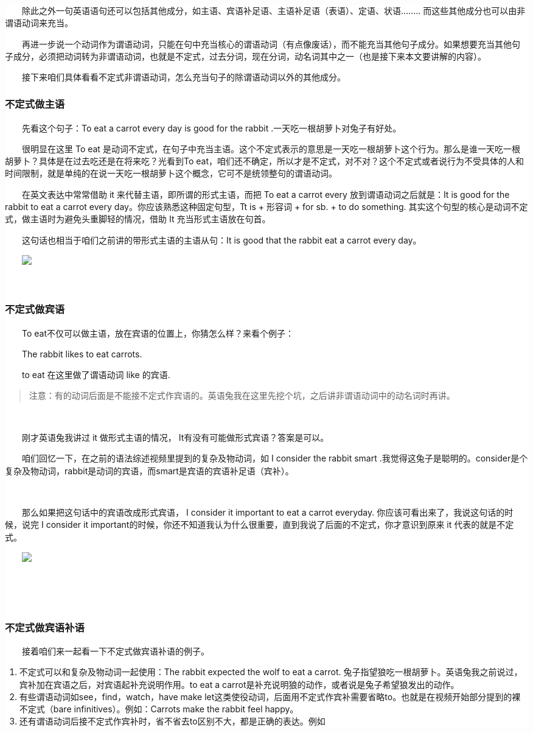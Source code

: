 　　除此之外一句英语语句还可以包括其他成分，如主语、‍‍宾语补足语、主语补足语（表语）、定语、状语........ 而这些其他成分‍‍也可以由非谓语动词来充当。‍‍

　　再进一步说一个动词作为谓语动词，‍‍只能在句中充当核心的谓语动词（有点像废话），‍‍而不能充当其他句子成分。如果想要充当其他句子成分，‍‍必须把动词转为非谓语动词，也就是不定式，过去分词，现在分词‍‍，动名词其中之一（也是接下来本文要讲解的内容）。‍

　　接下来咱们具体看看不定式非谓语动词，怎么充当句子的‍‍除谓语动词以外的其他成分。

### 不定式做主语

　　先看这个句子：To eat a carrot every day is good for the rabbit .一天吃一根胡萝卜对兔子有好处。‍‍

　　很明显在这里 To eat 是动词不定式，在句子中充当主语。这个不定式表示的意思是一天吃一根胡萝卜这个行为。那么是谁一天吃一根胡萝卜？具体是在过去吃还是在将来吃？‍‍光看到To eat，咱们还不确定，所以才是不定式，对不对？‍‍这个不定式或者说行为不受具体的人和时间限制，‍‍就是单纯的在说一天吃一根胡萝卜这个概念，它可不是统领整句的谓语动词。

　　在英文表达中常常借助 it 来代替主语，即所谓的形式主语，‍‍而把 To eat a carrot every 放到谓语动词之后就是：It is good‍‍ for the rabbit to eat a carrot every day。你应该熟悉这种固定句型，Tt is + 形容词 +  for sb.  + to do something.  其实这个句型的核心是动词不定式，‍‍做主语时为避免头重脚轻的情况，借助 It 充当形式主语放在句首。‍‍

　　这句话也相当于咱们之前讲的带形式主语的主语从句：It is good‍‍ that the rabbit eat a  carrot every day。

　　​![](https://image.peterjxl.com/blog/image-20231221204616-p5lwxz4.png)​

　　‍

### 不定式做宾语

　　To eat不仅可以做主语，放在宾语的位置上，你猜怎么样？‍‍来看个例子：

　　The rabbit likes to eat carrots‍‍.

　　to eat 在这里做了谓语动词 like 的宾语.

> 注意：有的动词后面是不能接不定式作宾语的。英语兔我在这里先挖个坑，‍‍之后讲非谓语动词中的动名词时再讲。

　　‍

　　刚才英语兔我讲过 it 做形式主语的情况，‍‍ It有没有可能做形式宾语？答案是可以。‍‍

　　咱们回忆一下，‍‍在之前的语法综述视频里提到的复杂及物动词，如 I consider the rabbit smart .我觉得这兔子是聪明的。consider是个复杂及物动词，rabbit是动词的宾语，‍‍而smart是宾语的宾语补足语（宾补）。

　　‍

　　那么如果把这句话中的宾语改成形式宾语，‍‍ I consider it important to eat a carrot everyday. 你应该可看出来了，我说这句话的时候，说完 I consider it important的时候，‍‍你还不知道我认为什么很重要，直到我说了后面的不定式，你才意识到‍‍原来 it 代表的就是不定式。‍‍

　　​![](https://image.peterjxl.com/blog/image-20231222104104-behchtc.png)​

　　‍

　　‍

### 不定式做宾语补语

　　接着咱们来一起看一下不定式做宾语补语的例子。

1. 不定式可以和复杂及物动词一起使用：The rabbit expected the wolf to eat a carrot. 兔子指望狼吃一根胡萝卜。英语兔我之前说过，宾补加在宾语之后，‍‍对宾语起补充说明作用。to eat a carrot是补充说明狼的动作，‍‍或者说是兔子希望狼发出的动作。
2. 有些谓语动词如see，find，watch‍‍，have‍‍ make let这类使役动词，后面用不定式作宾补需要省略to。也就是在视频开始部分提到的裸不定式（bare infinitives）。例如：Carrots make the rabbit feel happy。‍‍
3. 还有谓语动词后接不定式作宾补时，省不省去to区别不大，都是正确的表达。‍‍例如
